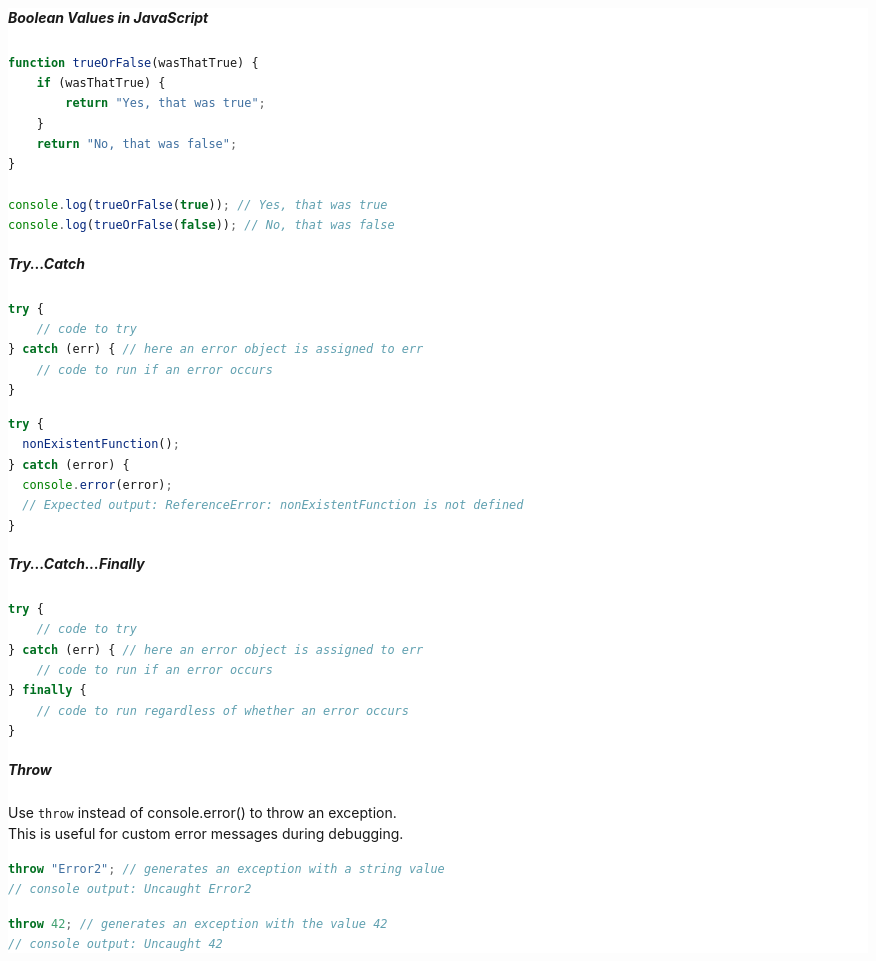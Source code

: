 ##### Boolean Values in JavaScript

```javascript
function trueOrFalse(wasThatTrue) {
	if (wasThatTrue) {
		return "Yes, that was true";
	}
	return "No, that was false";
}

console.log(trueOrFalse(true)); // Yes, that was true
console.log(trueOrFalse(false)); // No, that was false
```

##### Try...Catch

```javascript
try {
	// code to try
} catch (err) { // here an error object is assigned to err
	// code to run if an error occurs
}
```

```javascript
try {
  nonExistentFunction();
} catch (error) {
  console.error(error);
  // Expected output: ReferenceError: nonExistentFunction is not defined
}
```


##### Try...Catch...Finally

```javascript
try {
	// code to try
} catch (err) { // here an error object is assigned to err
	// code to run if an error occurs
} finally {
	// code to run regardless of whether an error occurs
}
```

##### Throw

Use `throw` instead of console.error() to throw an exception.  
This is useful for custom error messages during debugging.  

```javascript
throw "Error2"; // generates an exception with a string value
// console output: Uncaught Error2
```

```javascript
throw 42; // generates an exception with the value 42
// console output: Uncaught 42
```
